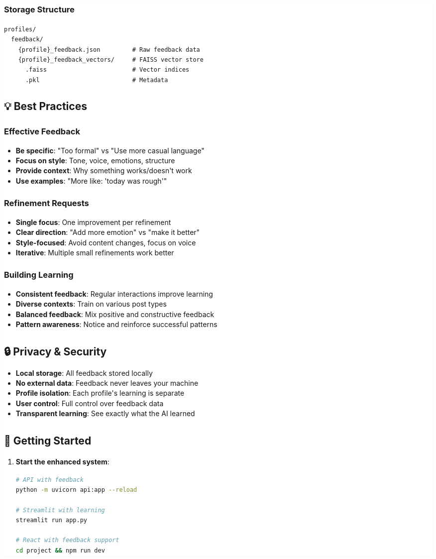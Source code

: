 ### Storage Structure
```
profiles/
  feedback/
    {profile}_feedback.json         # Raw feedback data
    {profile}_feedback_vectors/     # FAISS vector store
      .faiss                        # Vector indices
      .pkl                          # Metadata
```

## 💡 Best Practices

### Effective Feedback
- **Be specific**: "Too formal" vs "Use more casual language"
- **Focus on style**: Tone, voice, emotions, structure
- **Provide context**: Why something works/doesn't work
- **Use examples**: "More like: 'today was rough'" 

### Refinement Requests
- **Single focus**: One improvement per refinement
- **Clear direction**: "Add more emotion" vs "make it better"
- **Style-focused**: Avoid content changes, focus on voice
- **Iterative**: Multiple small refinements work better

### Building Learning
- **Consistent feedback**: Regular interactions improve learning
- **Diverse contexts**: Train on various post types
- **Balanced feedback**: Mix positive and constructive feedback
- **Pattern awareness**: Notice and reinforce successful patterns

## 🔒 Privacy & Security

- **Local storage**: All feedback stored locally
- **No external data**: Feedback never leaves your machine
- **Profile isolation**: Each profile's learning is separate
- **User control**: Full control over feedback data
- **Transparent learning**: See exactly what the AI learned

## 🚀 Getting Started

1. **Start the enhanced system**:
   ```bash
   # API with feedback
   python -m uvicorn api:app --reload
   
   # Streamlit with learning
   streamlit run app.py
   
   # React with feedback support
   cd project && npm run dev
   ```
